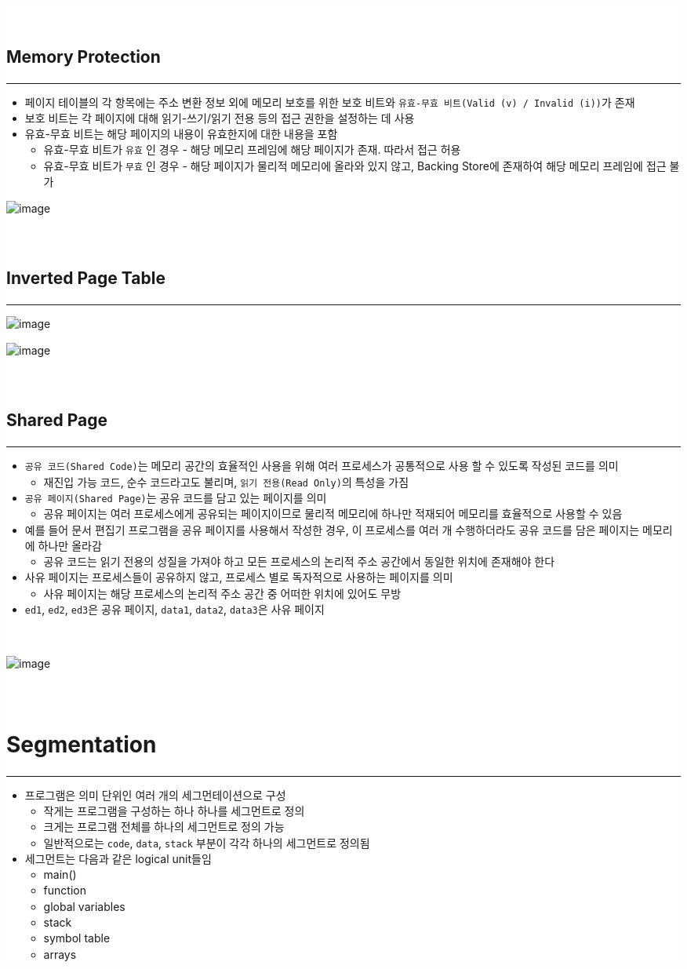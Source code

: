 <br />

## Memory Protection

---

- 페이지 테이블의 각 항목에는 주소 변환 정보 외에 메모리 보호를 위한 보호 비트와 `유효-무효 비트(Valid (v) / Invalid (i))`가 존재
- 보호 비트는 각 페이지에 대해 읽기-쓰기/읽기 전용 등의 접근 권한을 설정하는 데 사용
- 유효-무효 비트는 해당 페이지의 내용이 유효한지에 대한 내용을 포함
  - 유효-무효 비트가 `유효` 인 경우 - 해당 메모리 프레임에 해당 페이지가 존재. 따라서 접근 허용
  - 유효-무효 비트가 `무효` 인 경우 - 해당 페이지가 물리적 메모리에 올라와 있지 않고, Backing Store에 존재하여 해당 메모리 프레임에 접근 불가

![image](https://user-images.githubusercontent.com/71188307/157247187-d39a800b-b6e9-4b16-81d0-1588e3a5442f.png)

<br />

## Inverted Page Table

---

![image](https://user-images.githubusercontent.com/71188307/157246743-5d8f7afb-1854-4f64-8967-adf41c50524d.png)

![image](https://user-images.githubusercontent.com/71188307/157245564-3ebf3ee6-f79e-4dad-9f2a-37bb07d05446.png)

<br />

## Shared Page

---

- `공유 코드(Shared Code)`는 메모리 공간의 효율적인 사용을 위해 여러 프로세스가 공통적으로 사용 할  수 있도록 작성된 코드를 의미
  - 재진입 가능 코드, 순수 코드라고도 불리며, `읽기 전용(Read Only)`의 특성을 가짐
- `공유 페이지(Shared Page)`는 공유 코드를 담고 있는 페이지를 의미
  - 공유 페이지는 여러 프로세스에게 공유되는 페이지이므로 물리적 메모리에 하나만 적재되어 메모리를 효율적으로 사용할 수 있음
- 예를 들어 문서 편집기 프로그램을 공유 페이지를 사용해서 작성한 경우, 이 프로세스를 여러 개 수행하더라도 공유 코드를 담은 페이지는 메모리에 하나만 올라감
  - 공유 코드는 읽기 전용의 성질을 가져야 하고 모든 프로세스의 논리적 주소 공간에서 동일한 위치에 존재해야 한다
- 사유 페이지는 프로세스들이 공유하지 않고, 프로세스 별로 독자적으로 사용하는 페이지를 의미
  - 사유 페이지는 해당 프로세스의 논리적 주소 공간 중 어떠한 위치에 있어도 무방
- `ed1`, `ed2`, `ed3`은 공유 페이지, `data1`, `data2`, `data3`은 사유 페이지

<br />

![image](https://user-images.githubusercontent.com/71188307/157245569-12fb4e81-4df5-4282-b1e5-2d96244ffabf.png)

<br />

# Segmentation

---

- 프로그램은 의미 단위인 여러 개의 세그먼테이션으로 구성
  - 작게는 프로그램을 구성하는 하나 하나를 세그먼트로 정의
  - 크게는 프로그램 전체를 하나의 세그먼트로 정의 가능
  - 일반적으로는 `code`, `data`, `stack` 부분이 각각 하나의 세그먼트로 정의됨
- 세그먼트는 다음과 같은 logical unit들임
  - main()
  - function
  - global variables
  - stack
  - symbol table
  - arrays
